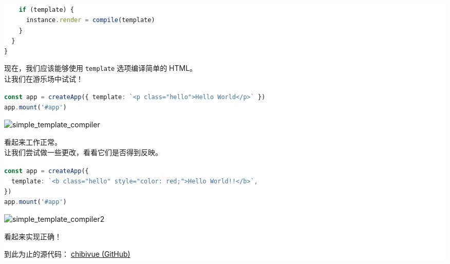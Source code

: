 ```ts
    if (template) {
      instance.render = compile(template)
    }
  }
}
```

现在，我们应该能够使用 `template` 选项编译简单的 HTML。\
让我们在游乐场中试试！

```ts
const app = createApp({ template: `<p class="hello">Hello World</p>` })
app.mount('#app')
```

![simple_template_compiler](https://raw.githubusercontent.com/chibivue-land/chibivue/main/book/images/simple_template_compiler.png)

看起来工作正常。\
让我们尝试做一些更改，看看它们是否得到反映。

```ts
const app = createApp({
  template: `<b class="hello" style="color: red;">Hello World!!</b>`,
})
app.mount('#app')
```

![simple_template_compiler2](https://raw.githubusercontent.com/chibivue-land/chibivue/main/book/images/simple_template_compiler2.png)

看起来实现正确！

到此为止的源代码：
[chibivue (GitHub)](https://github.com/chibivue-land/chibivue/tree/main/book/impls/10_minimum_example/060_template_compiler)
